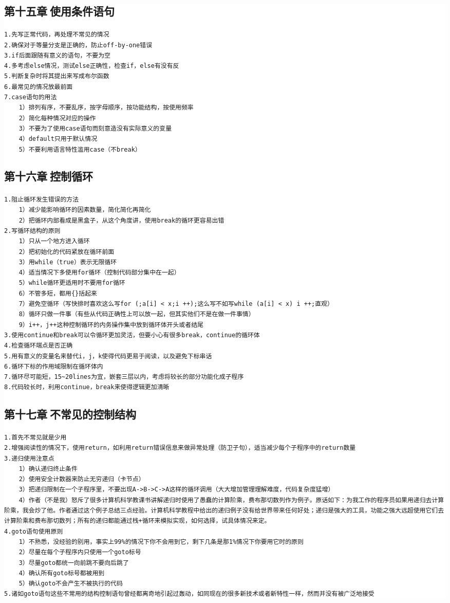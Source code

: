 ## 第十五章 使用条件语句
    1.先写正常代码，再处理不常见的情况
    2.确保对于等量分支是正确的，防止off-by-one错误
    3.if后面跟随有意义的语句，不要为空
    4.多考虑else情况，测试else正确性，检查if，else有没有反
    5.判断复杂时将其提出来写成布尔函数
    6.最常见的情况放最前面
    7.case语句的用法
        1）排列有序，不要乱序，按字母顺序，按功能结构，按使用频率
        2）简化每种情况对应的操作
        3）不要为了使用case语句而刻意造没有实际意义的变量
        4）default只用于默认情况
        5）不要利用语言特性滥用case（不break）

## 第十六章 控制循环
    1.阻止循环发生错误的方法
        1）减少能影响循环的因素数量，简化简化再简化
        2）把循环内部看成是黑盒子，从这个角度讲，使用break的循环更容易出错
    2.写循环结构的原则
        1）只从一个地方进入循环
        2）把初始化的代码紧放在循环前面
        3）用while（true）表示无限循环
        4）适当情况下多使用for循环（控制代码部分集中在一起）
        5）while循环更适用时不要用for循环
        6）不管多短，都用{}括起来
        7）避免空循环（写快排时喜欢这么写for (;a[i] < x;i ++);这么写不如写while (a[i] < x) i ++;直观）
        8）循环只做一件事（有些从代码正确性上可以放一起，但其实他们不是在做一件事情）
        9）i++，j++这种控制循环的内务操作集中放到循环体开头或者结尾
    3.使用continue和break可以令循环更加灵活，但要小心有很多break，continue的循环体
    4.检查循环端点是否正确
    5.用有意义的变量名来替代i，j，k使得代码更易于阅读，以及避免下标串话
    6.循环下标的作用域限制在循环体内
    7.循环尽可能短，15~20lines为宜，嵌套三层以内，考虑将较长的部分功能化成子程序
    8.代码较长时，利用continue，break来使得逻辑更加清晰

## 第十七章 不常见的控制结构
    1.首先不常见就是少用
    2.增强阅读性的情况下，使用return，如利用return错误信息来做异常处理（防卫子句），适当减少每个子程序中的return数量
    3.递归使用注意点
        1）确认递归终止条件
        2）使用安全计数器来防止无穷递归（卡节点）
        3）把递归限制在一个子程序里，不要出现A->B->C->A这样的循环调用（大大增加管理理解难度，代码复杂度猛增）
        4）作者（不是我）怒斥了很多计算机科学教课书讲解递归时使用了愚蠢的计算阶乘，费布那切数列作为例子。原话如下：为我工作的程序员如果用递归去计算阶乘，我会炒了他。作者通过这个例子总结三点经验。计算机科学教程中给出的递归例子没有给世界带来任何好处；递归是强大的工具，功能之强大远超使用它们去计算阶乘和费布那切数列；所有的递归都能通过栈+循环来模拟实现，如何选择，试具体情况来定。
    4.goto语句使用原则
        1）不熟悉，没经验的别用，事实上99%的情况下你不会用到它，剩下几条是那1%情况下你要用它时的原则
        2）尽量在每个子程序内只使用一个goto标号
        3）尽量goto都统一向前跳不要向后跳了
        4）确认所有goto标号都被用到
        5）确认goto不会产生不被执行的代码
    5.诸如goto语句这些不常用的结构控制语句曾经都离奇地引起过轰动，如同现在的很多新技术或者新特性一样，然而并没有被广泛地接受
